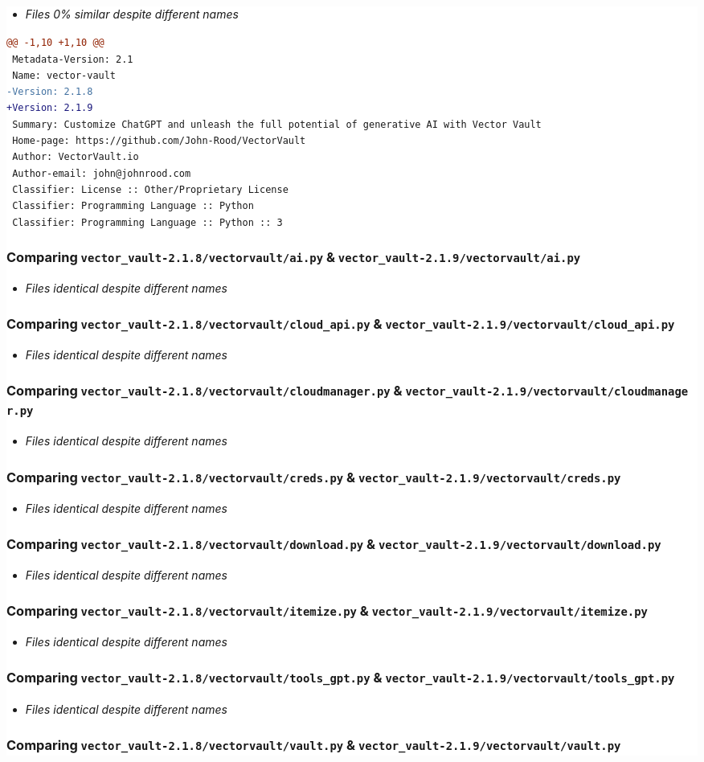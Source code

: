  * *Files 0% similar despite different names*

```diff
@@ -1,10 +1,10 @@
 Metadata-Version: 2.1
 Name: vector-vault
-Version: 2.1.8
+Version: 2.1.9
 Summary: Customize ChatGPT and unleash the full potential of generative AI with Vector Vault
 Home-page: https://github.com/John-Rood/VectorVault
 Author: VectorVault.io
 Author-email: john@johnrood.com
 Classifier: License :: Other/Proprietary License
 Classifier: Programming Language :: Python
 Classifier: Programming Language :: Python :: 3
```

### Comparing `vector_vault-2.1.8/vectorvault/ai.py` & `vector_vault-2.1.9/vectorvault/ai.py`

 * *Files identical despite different names*

### Comparing `vector_vault-2.1.8/vectorvault/cloud_api.py` & `vector_vault-2.1.9/vectorvault/cloud_api.py`

 * *Files identical despite different names*

### Comparing `vector_vault-2.1.8/vectorvault/cloudmanager.py` & `vector_vault-2.1.9/vectorvault/cloudmanager.py`

 * *Files identical despite different names*

### Comparing `vector_vault-2.1.8/vectorvault/creds.py` & `vector_vault-2.1.9/vectorvault/creds.py`

 * *Files identical despite different names*

### Comparing `vector_vault-2.1.8/vectorvault/download.py` & `vector_vault-2.1.9/vectorvault/download.py`

 * *Files identical despite different names*

### Comparing `vector_vault-2.1.8/vectorvault/itemize.py` & `vector_vault-2.1.9/vectorvault/itemize.py`

 * *Files identical despite different names*

### Comparing `vector_vault-2.1.8/vectorvault/tools_gpt.py` & `vector_vault-2.1.9/vectorvault/tools_gpt.py`

 * *Files identical despite different names*

### Comparing `vector_vault-2.1.8/vectorvault/vault.py` & `vector_vault-2.1.9/vectorvault/vault.py`
